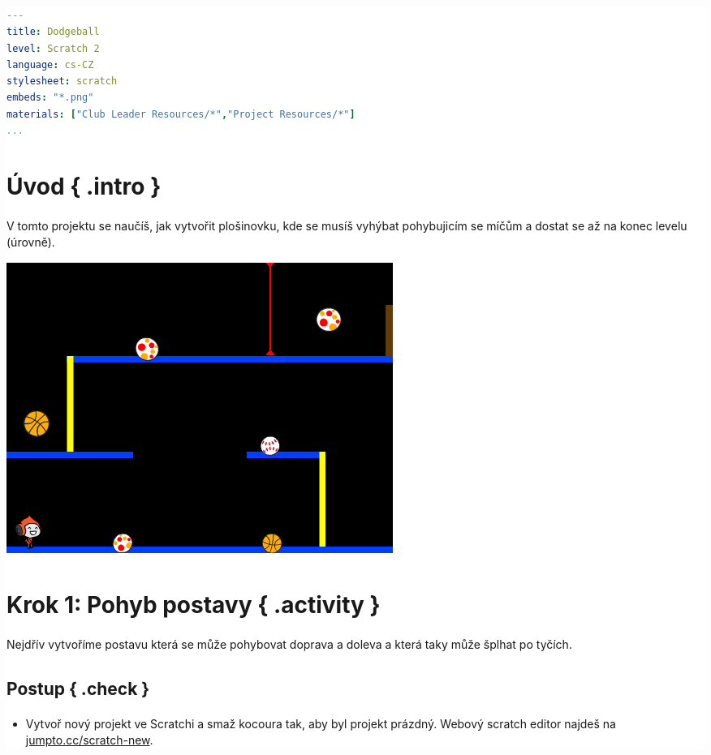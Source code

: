 ```yaml
---
title: Dodgeball
level: Scratch 2
language: cs-CZ
stylesheet: scratch
embeds: "*.png"
materials: ["Club Leader Resources/*","Project Resources/*"]
...
```


# Úvod { .intro }

V tomto projektu se naučíš, jak vytvořit plošinovku, kde se musíš vyhýbat pohybujicím se míčům a dostat se až na konec levelu (úrovně).

<div class="scratch-preview">
  <iframe allowtransparency="true" width="485" height="402" src="http://scratch.mit.edu/projects/embed/39740618/?autostart=false" frameborder="0"></iframe>
  <img src="dodge-final.png">
</div>

# Krok 1: Pohyb postavy { .activity }

Nejdřív vytvoříme postavu která se může pohybovat doprava a doleva a která taky může šplhat po tyčích.

## Postup { .check }


+ Vytvoř nový projekt ve Scratchi a smaž kocoura tak, aby byl projekt prázdný. Webový scratch editor najdeš na <a href="http://jumpto.cc/scratch-new">jumpto.cc/scratch-new</a>.
